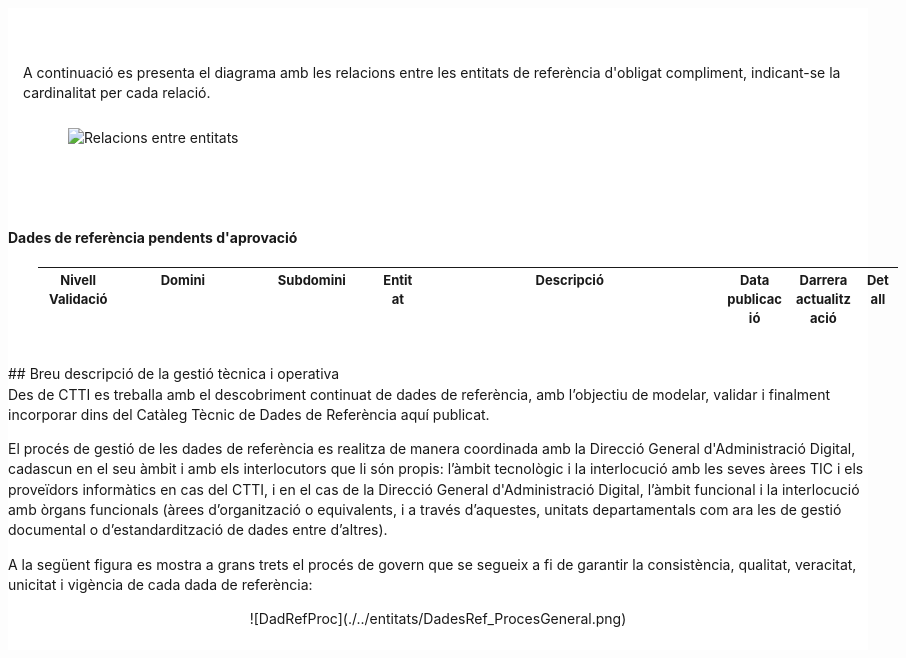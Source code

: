 <br/><br/>
</div>

<div style="width:100%; padding-left:15px">
A continuació es presenta el diagrama amb les relacions entre les entitats de referència d'obligat compliment, indicant-se la cardinalitat per cada relació.
<br/><br/>
  <div style="padding-left:40px">
    <img style="padding: 5px; width: 100%; height: auto" src="./../entitats/DadesRef_DiagramaRelacions.png" alt="Relacions entre entitats" title="Diagrama relacions entre entitats"></img>
  </div>	
</div>


<br/><br/>
#### Dades de referència pendents d'aprovació

<div style="width:100%; padding-left:30px;">
<table id="tabpendents" class="hover" style="width:100%; font-size:13px;">
        <thead>
            <tr>
                <th>Nivell Validació</th>
                <th style="width:15%">Domini</th>
                <th style="width:15%">Subdomini</th>
                <th>Entitat</th>
                <th style="width:35%">Descripció</th>
                <th style="width:8%">Data publicació</th>
                <th style="width:8%">Darrera actualització</th>
                <th>Detall</th>
            </tr>
        </thead>
    </table>
</div>



<br/>
## Breu descripció  de la gestió tècnica i operativa
<br/>
Des de CTTI es treballa amb el descobriment continuat de dades de referència, amb l’objectiu de modelar, validar i finalment incorporar dins del Catàleg Tècnic de Dades de Referència aquí publicat.

El procés de gestió de les dades de referència es realitza de manera coordinada amb la Direcció General d'Administració Digital, cadascun en el seu àmbit i amb els interlocutors que li són propis: l’àmbit tecnològic i la interlocució amb les seves àrees TIC i els proveïdors informàtics en cas del CTTI, i en el cas de la Direcció General d'Administració Digital, l’àmbit funcional i la interlocució amb òrgans funcionals (àrees d’organització o equivalents, i a través d’aquestes, unitats departamentals com ara les de gestió documental o d’estandardització de dades entre d’altres).

A la següent figura es mostra a grans trets el procés de govern que se segueix a fi de garantir la consistència, qualitat, veracitat, unicitat i vigència de cada dada de referència:


<CENTER>![DadRefProc](./../entitats/DadesRef_ProcesGeneral.png)</center>
<br/>
